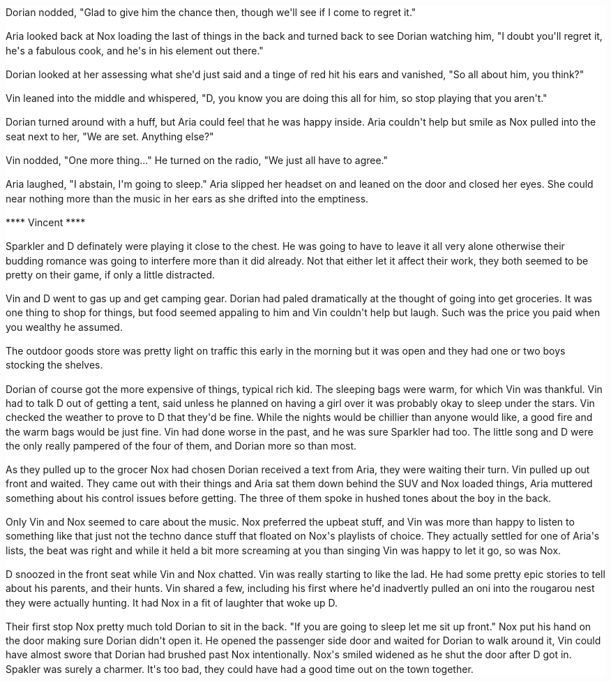 Dorian nodded, "Glad to give him the chance then, though we'll see if I come to regret it."

Aria looked back at Nox loading the last of things in the back and turned back to see Dorian watching him, "I doubt you'll regret it, he's a fabulous cook, and he's in his element out there."

Dorian looked at her assessing what she'd just said and a tinge of red hit his ears and vanished, "So all about him, you think?"

Vin leaned into the middle and whispered, "D, you know you are doing this all for him, so stop playing that you aren't."

Dorian turned around with a huff, but Aria could feel that he was happy inside.  Aria couldn't help but smile as Nox pulled into the seat next to her, "We are set.  Anything else?"

Vin nodded, "One more thing..." He turned on the radio, "We just all have to agree."

Aria laughed, "I abstain, I'm going to sleep."  Aria slipped her headset on and leaned on the door and closed her eyes.  She could near nothing more than the music in her ears as she drifted into the emptiness.

**** Vincent ****

Sparkler and D definately were playing it close to the chest.  He was going to have to leave it all very alone otherwise their budding romance was going to interfere more than it did already.  Not that either let it affect their work, they both seemed to be pretty on their game, if only a little distracted.

Vin and D went to gas up and get camping gear.  Dorian had paled dramatically at the thought of going into get groceries.  It was one thing to shop for things, but food seemed appaling to him and Vin couldn't help but laugh.  Such was the price you paid when you wealthy he assumed.

The outdoor goods store was pretty light on traffic this early in the morning but it was open and they had one or two boys stocking the shelves.  

Dorian of course got the more expensive of things, typical rich kid.  The sleeping bags were warm, for which Vin was thankful.  Vin had to talk D out of getting a tent, said unless he planned on having a girl over it was probably okay to sleep under the stars.  Vin checked the weather to prove to D that they'd be fine.  While the nights would be chillier than anyone would like, a good fire and the warm bags would be just fine.  Vin had done worse in the past, and he was sure Sparkler had too.  The little song and D were the only really pampered of the four of them, and Dorian more so than most.

As they pulled up to the grocer Nox had chosen Dorian received a text from Aria, they were waiting their turn.  Vin pulled up out front and waited.  They came out with their things and Aria sat them down behind the SUV and Nox loaded things, Aria muttered something about his control issues before getting.  The three of them spoke in hushed tones about the boy in the back.  

Only Vin and Nox seemed to care about the music.  Nox preferred the upbeat stuff, and Vin was more than happy to listen to something like that just not the techno dance stuff that floated on Nox's playlists of choice.  They actually settled for one of Aria's lists, the beat was right and while it held a bit more screaming at you than singing Vin was happy to let it go, so was Nox.

D snoozed in the front seat while Vin and Nox chatted.  Vin was really starting to like the lad.  He had some pretty epic stories to tell about his parents, and their hunts.  Vin shared a few, including his first where he'd inadvertly pulled an oni into the rougarou nest they were actually hunting.  It had Nox in a fit of laughter that woke up D.  

Their first stop Nox pretty much told Dorian to sit in the back. "If you are going to sleep let me sit up front."  Nox put his hand on the door making sure Dorian didn't open it.  He opened the passenger side door and waited for Dorian to walk around it, Vin could have almost swore that Dorian had brushed past Nox intentionally.  Nox's smiled widened as he shut the door after D got in.  Spakler was surely a charmer.  It's too bad, they could have had a good time out on the town together.
